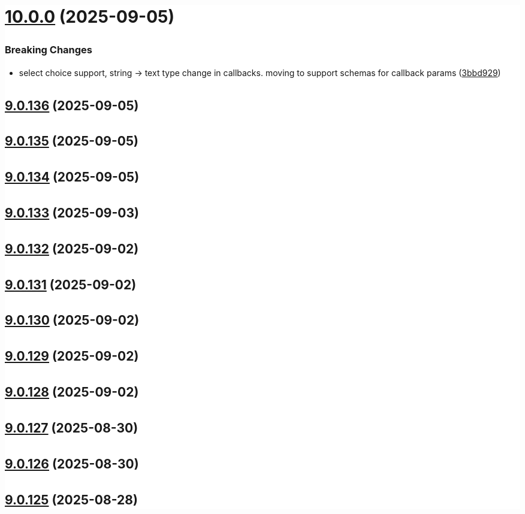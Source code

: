 # [10.0.0](https://github.com/sprucelabsai-community/sprucebot-llm/compare/v9.0.136...v10.0.0) (2025-09-05)


### Breaking Changes

* select choice support, string -> text type change in callbacks. moving to support schemas for callback params ([3bbd929](https://github.com/sprucelabsai-community/sprucebot-llm/commit/3bbd929))

## [9.0.136](https://github.com/sprucelabsai-community/sprucebot-llm/compare/v9.0.135...v9.0.136) (2025-09-05)

## [9.0.135](https://github.com/sprucelabsai-community/sprucebot-llm/compare/v9.0.134...v9.0.135) (2025-09-05)

## [9.0.134](https://github.com/sprucelabsai-community/sprucebot-llm/compare/v9.0.133...v9.0.134) (2025-09-05)

## [9.0.133](https://github.com/sprucelabsai-community/sprucebot-llm/compare/v9.0.132...v9.0.133) (2025-09-03)

## [9.0.132](https://github.com/sprucelabsai-community/sprucebot-llm/compare/v9.0.131...v9.0.132) (2025-09-02)

## [9.0.131](https://github.com/sprucelabsai-community/sprucebot-llm/compare/v9.0.130...v9.0.131) (2025-09-02)

## [9.0.130](https://github.com/sprucelabsai-community/sprucebot-llm/compare/v9.0.129...v9.0.130) (2025-09-02)

## [9.0.129](https://github.com/sprucelabsai-community/sprucebot-llm/compare/v9.0.128...v9.0.129) (2025-09-02)

## [9.0.128](https://github.com/sprucelabsai-community/sprucebot-llm/compare/v9.0.127...v9.0.128) (2025-09-02)

## [9.0.127](https://github.com/sprucelabsai-community/sprucebot-llm/compare/v9.0.126...v9.0.127) (2025-08-30)

## [9.0.126](https://github.com/sprucelabsai-community/sprucebot-llm/compare/v9.0.125...v9.0.126) (2025-08-30)

## [9.0.125](https://github.com/sprucelabsai-community/sprucebot-llm/compare/v9.0.124...v9.0.125) (2025-08-28)

